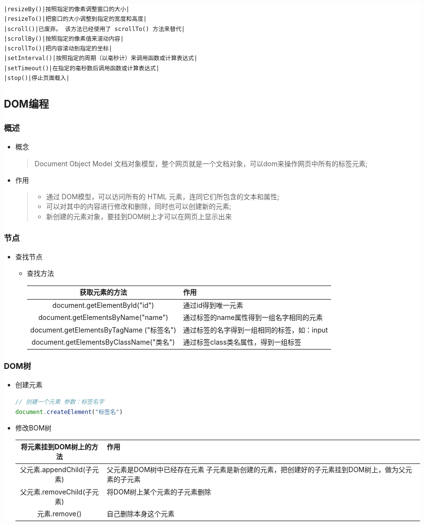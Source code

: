     |resizeBy()|按照指定的像素调整窗口的大小|
    |resizeTo()|把窗口的大小调整到指定的宽度和高度|
    |scroll()|已废弃。 该方法已经使用了 scrollTo() 方法来替代|
    |scrollBy()|按照指定的像素值来滚动内容|
    |scrollTo()|把内容滚动到指定的坐标|
    |setInterval()|按照指定的周期（以毫秒计）来调用函数或计算表达式|
    |setTimeout()|在指定的毫秒数后调用函数或计算表达式|
    |stop()|停止页面载入|

## DOM编程

### 概述

+ 概念
    > Document Object Model 文档对象模型，整个网页就是一个文档对象，可以dom来操作网页中所有的标签元素;

+ 作用
    > + 通过 DOM模型，可以访问所有的 HTML 元素，连同它们所包含的文本和属性;
    > + 可以对其中的内容进行修改和删除，同时也可以创建新的元素;
    > + 新创建的元素对象，要挂到DOM树上才可以在网页上显示出来

### 节点

+ 查找节点
  + 查找方法

    |获取元素的方法|作用|
    |:---:|:---|
    |document.getElementById("id")|通过id得到唯一元素|
    |document.getElementsByName("name")|通过标签的name属性得到一组名字相同的元素|
    |document.getElementsByTagName ("标签名")|通过标签的名字得到一组相同的标签，如：input|
    |document.getElementsByClassName("类名")|通过标签class类名属性，得到一组标签

### DOM树

+ 创建元素

    ```JAVASCRIPT
    // 创建一个元素 参数：标签名字
    document.createElement("标签名")
    ```

+ 修改BOM树

    |将元素挂到DOM树上的方法|作用|
    |:---:|:---|
    |父元素.appendChild(子元素)|父元素是DOM树中已经存在元素 子元素是新创建的元素，把创建好的子元素挂到DOM树上，做为父元素的子元素|
    |父元素.removeChild(子元素)|将DOM树上某个元素的子元素删除|
    |元素.remove()|自己删除本身这个元素|
